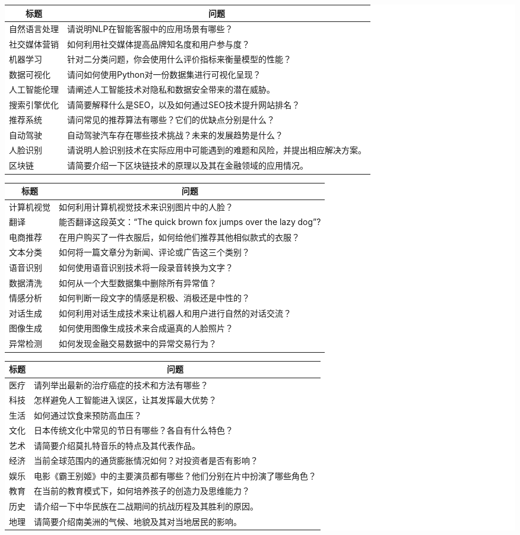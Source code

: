 |标题|问题|
|----|----|
|自然语言处理|请说明NLP在智能客服中的应用场景有哪些？|
|社交媒体营销|如何利用社交媒体提高品牌知名度和用户参与度？|
|机器学习|针对二分类问题，你会使用什么评价指标来衡量模型的性能？|
|数据可视化|请问如何使用Python对一份数据集进行可视化呈现？|
|人工智能伦理|请阐述人工智能技术对隐私和数据安全带来的潜在威胁。|
|搜索引擎优化|请简要解释什么是SEO，以及如何通过SEO技术提升网站排名？|
|推荐系统|请问常见的推荐算法有哪些？它们的优缺点分别是什么？|
|自动驾驶|自动驾驶汽车存在哪些技术挑战？未来的发展趋势是什么？|
|人脸识别|请说明人脸识别技术在实际应用中可能遇到的难题和风险，并提出相应解决方案。|
|区块链|请简要介绍一下区块链技术的原理以及其在金融领域的应用情况。|

| 标题 | 问题 |
| --- | --- |
| 计算机视觉 | 如何利用计算机视觉技术来识别图片中的人脸？ |
| 翻译 | 能否翻译这段英文：“The quick brown fox jumps over the lazy dog”? |
| 电商推荐 | 在用户购买了一件衣服后，如何给他们推荐其他相似款式的衣服？ |
| 文本分类 | 如何将一篇文章分为新闻、评论或广告这三个类别？ |
| 语音识别 | 如何使用语音识别技术将一段录音转换为文字？ |
| 数据清洗 | 如何从一个大型数据集中删除所有异常值？ |
| 情感分析 | 如何判断一段文字的情感是积极、消极还是中性的？ |
| 对话生成 | 如何利用对话生成技术来让机器人和用户进行自然的对话交流？ |
| 图像生成 | 如何使用图像生成技术来合成逼真的人脸照片？ |
| 异常检测 | 如何发现金融交易数据中的异常交易行为？ |

|标题|问题|
|---|---|
|医疗|请列举出最新的治疗癌症的技术和方法有哪些？|
|科技|怎样避免人工智能进入误区，让其发挥最大优势？|
|生活|如何通过饮食来预防高血压？|
|文化|日本传统文化中常见的节日有哪些？各自有什么特色？|
|艺术|请简要介绍莫扎特音乐的特点及其代表作品。|
|经济|当前全球范围内的通货膨胀情况如何？对投资者是否有影响？|
|娱乐|电影《霸王别姬》中的主要演员都有哪些？他们分别在片中扮演了哪些角色？|
|教育|在当前的教育模式下，如何培养孩子的创造力及思维能力？|
|历史|请介绍一下中华民族在二战期间的抗战历程及其胜利的原因。|
|地理|请简要介绍南美洲的气候、地貌及其对当地居民的影响。|
